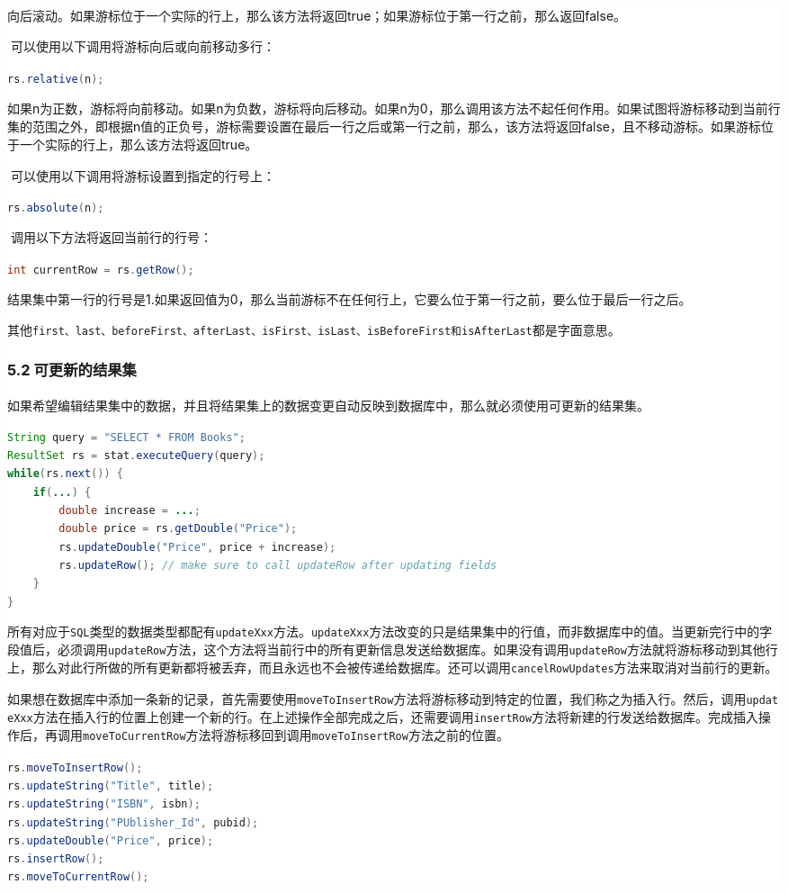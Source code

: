 ​	向后滚动。如果游标位于一个实际的行上，那么该方法将返回true；如果游标位于第一行之前，那么返回false。

​	可以使用以下调用将游标向后或向前移动多行：

~~~java
rs.relative(n);
~~~

​	如果n为正数，游标将向前移动。如果n为负数，游标将向后移动。如果n为0，那么调用该方法不起任何作用。如果试图将游标移动到当前行集的范围之外，即根据n值的正负号，游标需要设置在最后一行之后或第一行之前，那么，该方法将返回false，且不移动游标。如果游标位于一个实际的行上，那么该方法将返回true。

​	可以使用以下调用将游标设置到指定的行号上：

~~~java
rs.absolute(n);
~~~

​	调用以下方法将返回当前行的行号：

~~~java
int currentRow = rs.getRow();
~~~

​	结果集中第一行的行号是1.如果返回值为0，那么当前游标不在任何行上，它要么位于第一行之前，要么位于最后一行之后。

​	其他`first、last、beforeFirst、afterLast、isFirst、isLast、isBeforeFirst和isAfterLast`都是字面意思。

### 5.2 可更新的结果集

​	如果希望编辑结果集中的数据，并且将结果集上的数据变更自动反映到数据库中，那么就必须使用可更新的结果集。

~~~java
String query = "SELECT * FROM Books";
ResultSet rs = stat.executeQuery(query);
while(rs.next()) {
    if(...) {
        double increase = ...;
        double price = rs.getDouble("Price");
        rs.updateDouble("Price", price + increase);
        rs.updateRow();	// make sure to call updateRow after updating fields
    }
}
~~~

​	所有对应于`SQL`类型的数据类型都配有`updateXxx`方法。`updateXxx`方法改变的只是结果集中的行值，而非数据库中的值。当更新完行中的字段值后，必须调用`updateRow`方法，这个方法将当前行中的所有更新信息发送给数据库。如果没有调用`updateRow`方法就将游标移动到其他行上，那么对此行所做的所有更新都将被丢弃，而且永远也不会被传递给数据库。还可以调用`cancelRowUpdates`方法来取消对当前行的更新。

​	如果想在数据库中添加一条新的记录，首先需要使用`moveToInsertRow`方法将游标移动到特定的位置，我们称之为插入行。然后，调用`updateXxx`方法在插入行的位置上创建一个新的行。在上述操作全部完成之后，还需要调用`insertRow`方法将新建的行发送给数据库。完成插入操作后，再调用`moveToCurrentRow`方法将游标移回到调用`moveToInsertRow`方法之前的位置。

~~~java
rs.moveToInsertRow();
rs.updateString("Title", title);
rs.updateString("ISBN", isbn);
rs.updateString("PUblisher_Id", pubid);
rs.updateDouble("Price", price);
rs.insertRow();
rs.moveToCurrentRow();
~~~
